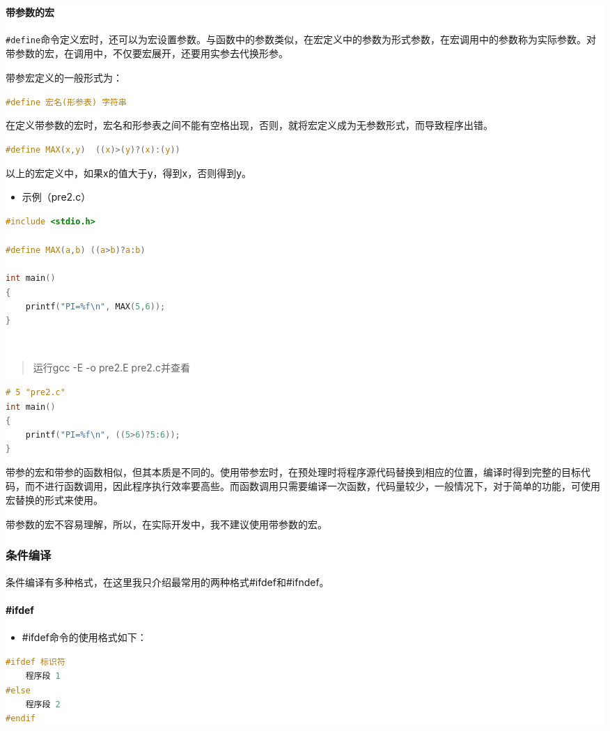 #### 带参数的宏
`#define`命令定义宏时，还可以为宏设置参数。与函数中的参数类似，在宏定义中的参数为形式参数，在宏调用中的参数称为实际参数。对带参数的宏，在调用中，不仅要宏展开，还要用实参去代换形参。

带参宏定义的一般形式为：
```C
#define 宏名(形参表) 字符串
```

在定义带参数的宏时，宏名和形参表之间不能有空格出现，否则，就将宏定义成为无参数形式，而导致程序出错。

```C
#define MAX(x,y)  ((x)>(y)?(x):(y))
```

以上的宏定义中，如果x的值大于y，得到x，否则得到y。

* 示例（pre2.c）
```C
#include <stdio.h>

#define MAX(a,b) ((a>b)?a:b)

int main()
{
    printf("PI=%f\n", MAX(5,6));
}
```

      
> 运行gcc -E -o pre2.E pre2.c并查看
```C
# 5 "pre2.c"
int main()
{
    printf("PI=%f\n", ((5>6)?5:6));
}
```


带参的宏和带参的函数相似，但其本质是不同的。使用带参宏时，在预处理时将程序源代码替换到相应的位置，编译时得到完整的目标代码，而不进行函数调用，因此程序执行效率要高些。而函数调用只需要编译一次函数，代码量较少，一般情况下，对于简单的功能，可使用宏替换的形式来使用。

带参数的宏不容易理解，所以，在实际开发中，我不建议使用带参数的宏。

### 条件编译
条件编译有多种格式，在这里我只介绍最常用的两种格式#ifdef和#ifndef。

#### #ifdef
* #ifdef命令的使用格式如下：
```C
#ifdef 标识符
    程序段 1
#else
    程序段 2
#endif
```
